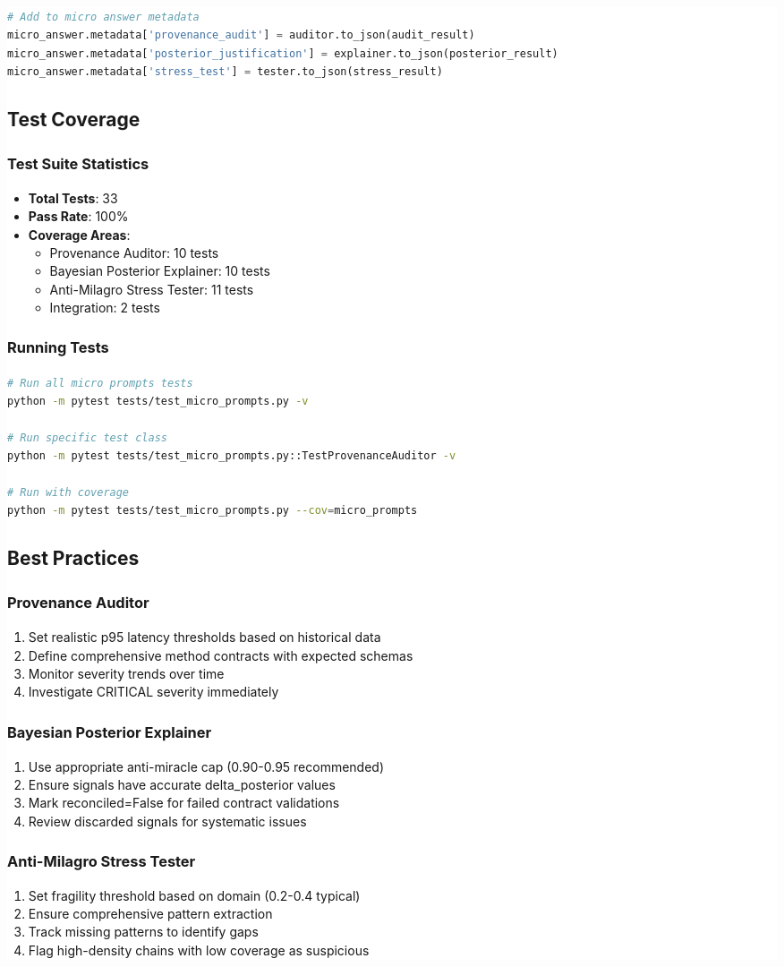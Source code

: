 ```python
# Add to micro answer metadata
micro_answer.metadata['provenance_audit'] = auditor.to_json(audit_result)
micro_answer.metadata['posterior_justification'] = explainer.to_json(posterior_result)
micro_answer.metadata['stress_test'] = tester.to_json(stress_result)
```

## Test Coverage

### Test Suite Statistics
- **Total Tests**: 33
- **Pass Rate**: 100%
- **Coverage Areas**:
  - Provenance Auditor: 10 tests
  - Bayesian Posterior Explainer: 10 tests
  - Anti-Milagro Stress Tester: 11 tests
  - Integration: 2 tests

### Running Tests
```bash
# Run all micro prompts tests
python -m pytest tests/test_micro_prompts.py -v

# Run specific test class
python -m pytest tests/test_micro_prompts.py::TestProvenanceAuditor -v

# Run with coverage
python -m pytest tests/test_micro_prompts.py --cov=micro_prompts
```

## Best Practices

### Provenance Auditor
1. Set realistic p95 latency thresholds based on historical data
2. Define comprehensive method contracts with expected schemas
3. Monitor severity trends over time
4. Investigate CRITICAL severity immediately

### Bayesian Posterior Explainer
1. Use appropriate anti-miracle cap (0.90-0.95 recommended)
2. Ensure signals have accurate delta_posterior values
3. Mark reconciled=False for failed contract validations
4. Review discarded signals for systematic issues

### Anti-Milagro Stress Tester
1. Set fragility threshold based on domain (0.2-0.4 typical)
2. Ensure comprehensive pattern extraction
3. Track missing patterns to identify gaps
4. Flag high-density chains with low coverage as suspicious

